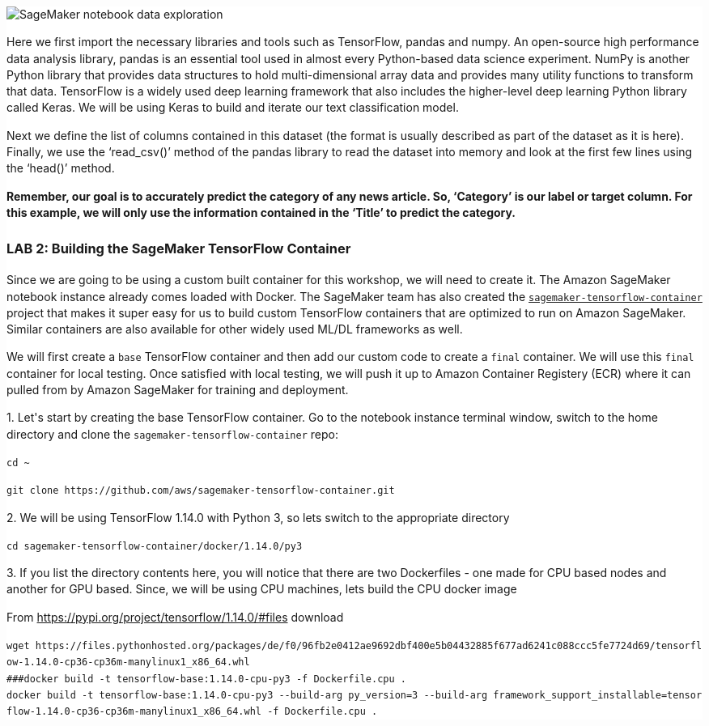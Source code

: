 ![SageMaker notebook data exploration](/images/sm-keras-7.png)

Here we first import the necessary libraries and tools such as TensorFlow, pandas and numpy. An open-source high performance data analysis library, pandas is an essential tool used in almost every Python-based data science experiment. NumPy is another Python library that provides data structures to hold multi-dimensional array data and provides many utility functions to transform that data. TensorFlow is a widely used deep learning framework that also includes the higher-level deep learning Python library called Keras. We will be using Keras to build and iterate our text classification model.

Next we define the list of columns contained in this dataset (the format is usually described as part of the dataset as it is here). Finally, we use the ‘read_csv()’ method of the pandas library to read the dataset into memory and look at the first few lines using the ‘head()’ method.

**Remember, our goal is to accurately predict the category of any news article. So, ‘Category’ is our label or target column. For this example, we will only use the information contained in the ‘Title’ to predict the category.**

### LAB 2: Building the SageMaker TensorFlow Container

Since we are going to be using a custom built container for this workshop, we will need to create it. The Amazon SageMaker notebook instance already comes loaded with Docker. The SageMaker team has also created the [`sagemaker-tensorflow-container`](https://github.com/aws/sagemaker-tensorflow-container) project that makes it super easy for us to build custom TensorFlow containers that are optimized to run on Amazon SageMaker. Similar containers are also available for other widely used ML/DL frameworks as well.

We will first create a `base` TensorFlow container and then add our custom code to create a `final` container. We will use this `final` container for local testing. Once satisfied with local testing, we will push it up to Amazon Container Registery (ECR) where it can pulled from by Amazon SageMaker for training and deployment.

1\. Let's start by creating the base TensorFlow container. Go to the notebook instance terminal window, switch to the home directory and clone the `sagemaker-tensorflow-container` repo:

```
cd ~
```

```
git clone https://github.com/aws/sagemaker-tensorflow-container.git
```

2\. We will be using TensorFlow 1.14.0 with Python 3, so lets switch to the appropriate directory

```
cd sagemaker-tensorflow-container/docker/1.14.0/py3
```

3\. If you list the directory contents here, you will notice that there are two Dockerfiles - one made for CPU based nodes and another for GPU based. Since, we will be using CPU machines, lets build the CPU docker image

From https://pypi.org/project/tensorflow/1.14.0/#files download
```
wget https://files.pythonhosted.org/packages/de/f0/96fb2e0412ae9692dbf400e5b04432885f677ad6241c088ccc5fe7724d69/tensorflow-1.14.0-cp36-cp36m-manylinux1_x86_64.whl
###docker build -t tensorflow-base:1.14.0-cpu-py3 -f Dockerfile.cpu .
docker build -t tensorflow-base:1.14.0-cpu-py3 --build-arg py_version=3 --build-arg framework_support_installable=tensorflow-1.14.0-cp36-cp36m-manylinux1_x86_64.whl -f Dockerfile.cpu .

```

